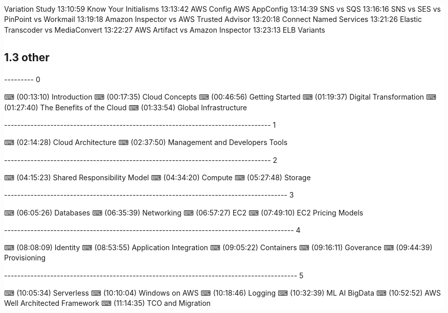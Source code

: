 Variation Study
13:10:59 Know Your Initialisms
13:13:42 AWS Config AWS AppConfig
13:14:39 SNS vs SQS
13:16:16 SNS vs SES vs PinPoint vs Workmail
13:19:18 Amazon Inspector vs AWS Trusted Advisor
13:20:18 Connect Named Services
13:21:26 Elastic Transcoder vs MediaConvert
13:22:27 AWS Artifact vs Amazon Inspector
13:23:13 ELB Variants


## 1.3 other

--------- 0 

⌨ (00:13:10) Introduction
⌨ (00:17:35) Cloud Concepts
⌨ (00:46:56) Getting Started
⌨ (01:19:37) Digital Transformation
⌨ (01:27:40) The Benefits of the Cloud
⌨ (01:33:54) Global Infrastructure

---------------------------------------------------------------------------------   1

⌨ (02:14:28) Cloud Architecture
⌨ (02:37:50) Management and Developers Tools

---------------------------------------------------------------------------------    2

⌨ (04:15:23) Shared Responsibility Model
⌨ (04:34:20) Compute
⌨ (05:27:48) Storage

-------------------------------------------------------------------------------------- 3

⌨ (06:05:26) Databases
⌨ (06:35:39) Networking
⌨ (06:57:27) EC2
⌨ (07:49:10) EC2 Pricing Models

---------------------------------------------------------------------------------------- 4

⌨ (08:08:09) Identity
⌨ (08:53:55) Application Integration
⌨ (09:05:22) Containers
⌨ (09:16:11) Goverance
⌨ (09:44:39) Provisioning

-----------------------------------------------------------------------------------------  5

⌨ (10:05:34) Serverless
⌨ (10:10:04) Windows on AWS
⌨ (10:18:46) Logging
⌨ (10:32:39) ML AI BigData
⌨ (10:52:52) AWS Well Architected Framework
⌨ (11:14:35) TCO and Migration
